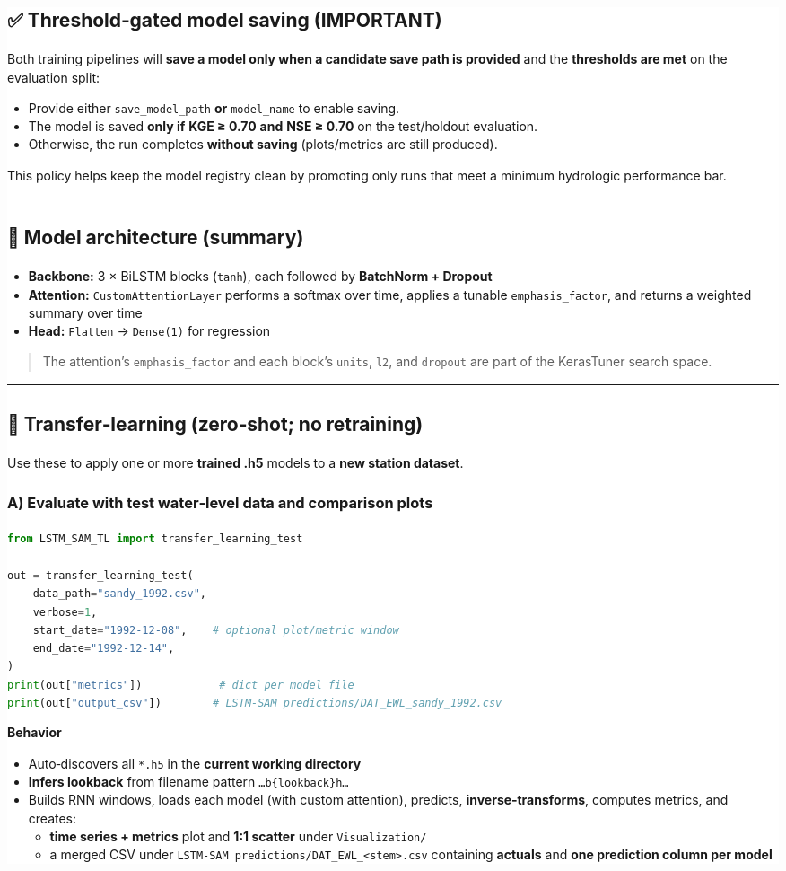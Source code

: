 
## ✅ Threshold‑gated model saving (IMPORTANT)

Both training pipelines will **save a model only when a candidate save path is provided** and the **thresholds are met** on the evaluation split:

- Provide either `save_model_path` **or** `model_name` to enable saving.
- The model is saved **only if** **KGE ≥ 0.70** **and** **NSE ≥ 0.70** on the test/holdout evaluation.
- Otherwise, the run completes **without saving** (plots/metrics are still produced).

This policy helps keep the model registry clean by promoting only runs that meet a minimum hydrologic performance bar.

---

## 🧠 Model architecture (summary)

- **Backbone:** 3 × BiLSTM blocks (`tanh`), each followed by **BatchNorm + Dropout**
- **Attention:** `CustomAttentionLayer` performs a softmax over time, applies a tunable `emphasis_factor`, and returns a weighted summary over time
- **Head:** `Flatten` → `Dense(1)` for regression

> The attention’s `emphasis_factor` and each block’s `units`, `l2`, and `dropout` are part of the KerasTuner search space.

---

## 🔁 Transfer‑learning (zero‑shot; no retraining)

Use these to apply one or more **trained .h5** models to a **new station dataset**.

### A) Evaluate with test water‑level data and comparison plots

```python
from LSTM_SAM_TL import transfer_learning_test

out = transfer_learning_test(
    data_path="sandy_1992.csv",
    verbose=1,
    start_date="1992-12-08",    # optional plot/metric window
    end_date="1992-12-14",
)
print(out["metrics"])            # dict per model file
print(out["output_csv"])        # LSTM-SAM predictions/DAT_EWL_sandy_1992.csv
```

**Behavior**
- Auto‑discovers all `*.h5` in the **current working directory**
- **Infers lookback** from filename pattern `…b{lookback}h…`
- Builds RNN windows, loads each model (with custom attention), predicts, **inverse‑transforms**, computes metrics, and creates:
  - **time series + metrics** plot and **1:1 scatter** under `Visualization/`
  - a merged CSV under `LSTM-SAM predictions/DAT_EWL_<stem>.csv` containing **actuals** and **one prediction column per model**

